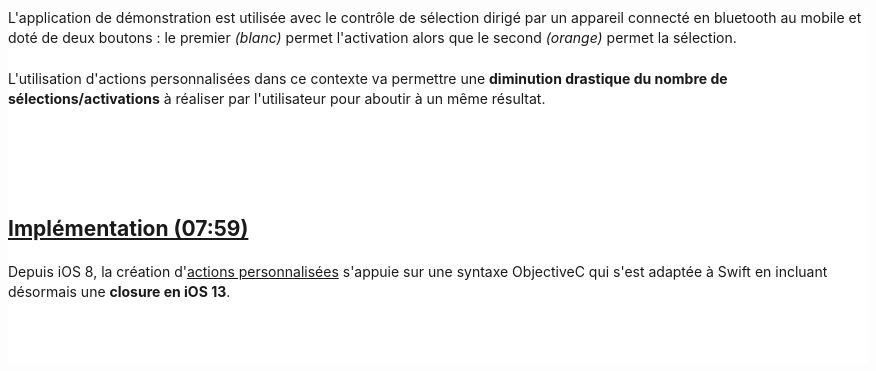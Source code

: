 L'application de démonstration est utilisée avec le contrôle de sélection dirigé par un appareil connecté en bluetooth au mobile et doté de deux boutons : le premier *(blanc)* permet l'activation alors que le second *(orange)* permet la sélection.
</br><img style="max-width: 600px; height: auto;" alt="" src="./images/iOSdev/wwdc19-250-CustomActionsSwitchControl.png" />
</br>L'utilisation d'actions personnalisées dans ce contexte va permettre une **diminution drastique du nombre de sélections/activations** à réaliser par l'utilisateur pour aboutir à un même résultat.
</div>
</div>

</br></br></br>
<a name="CustomActionsCoding"></a>
## [Implémentation (07:59)](https://developer.apple.com/videos/play/wwdc2019/250/?time=479)
Depuis iOS 8, la création d'[actions personnalisées](./criteria-ios-dev.html#actions-personnalis-es) s'appuie sur une syntaxe ObjectiveC qui s'est adaptée à Swift en incluant désormais une **<span lang="en">closure</span> en iOS 13**.
</br><img style="max-width: 900px; height: auto;" alt="" src="./images/iOSdev/wwdc19-250-CustomActionsCoding.png" />
</br></br></br>
